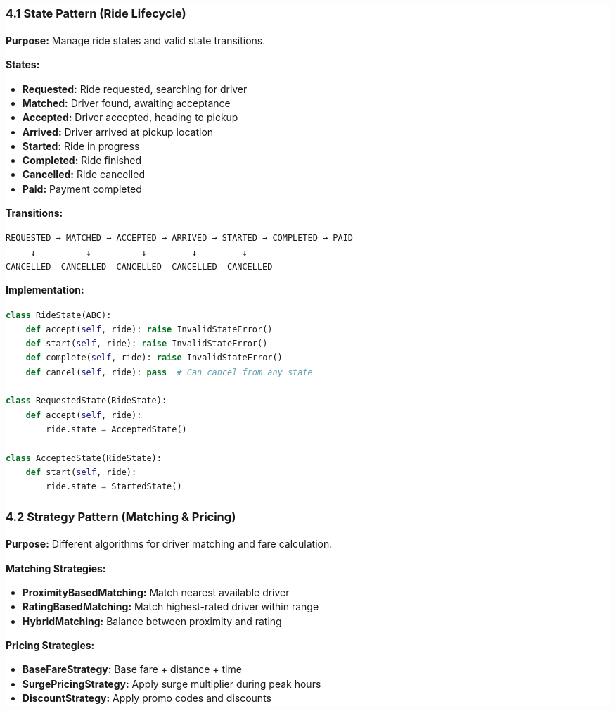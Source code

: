 ### 4.1 State Pattern (Ride Lifecycle)

**Purpose:** Manage ride states and valid state transitions.

**States:**

- **Requested:** Ride requested, searching for driver
- **Matched:** Driver found, awaiting acceptance
- **Accepted:** Driver accepted, heading to pickup
- **Arrived:** Driver arrived at pickup location
- **Started:** Ride in progress
- **Completed:** Ride finished
- **Cancelled:** Ride cancelled
- **Paid:** Payment completed

**Transitions:**

```text
REQUESTED → MATCHED → ACCEPTED → ARRIVED → STARTED → COMPLETED → PAID
     ↓          ↓          ↓         ↓         ↓
CANCELLED  CANCELLED  CANCELLED  CANCELLED  CANCELLED
```

**Implementation:**

```python
class RideState(ABC):
    def accept(self, ride): raise InvalidStateError()
    def start(self, ride): raise InvalidStateError()
    def complete(self, ride): raise InvalidStateError()
    def cancel(self, ride): pass  # Can cancel from any state

class RequestedState(RideState):
    def accept(self, ride):
        ride.state = AcceptedState()
        
class AcceptedState(RideState):
    def start(self, ride):
        ride.state = StartedState()
```

### 4.2 Strategy Pattern (Matching & Pricing)

**Purpose:** Different algorithms for driver matching and fare calculation.

**Matching Strategies:**

- **ProximityBasedMatching:** Match nearest available driver
- **RatingBasedMatching:** Match highest-rated driver within range
- **HybridMatching:** Balance between proximity and rating

**Pricing Strategies:**

- **BaseFareStrategy:** Base fare + distance + time
- **SurgePricingStrategy:** Apply surge multiplier during peak hours
- **DiscountStrategy:** Apply promo codes and discounts
